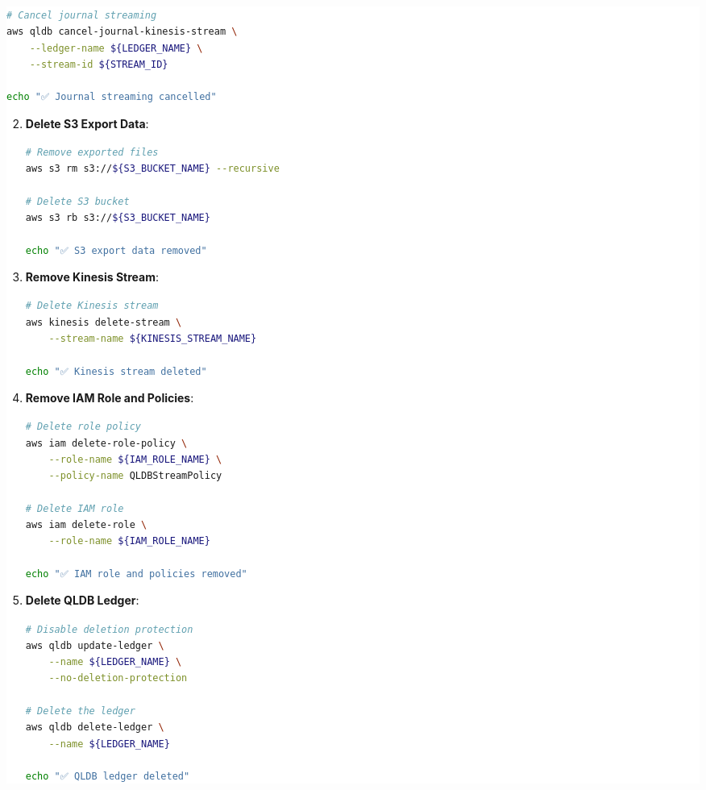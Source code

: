    ```bash
   # Cancel journal streaming
   aws qldb cancel-journal-kinesis-stream \
       --ledger-name ${LEDGER_NAME} \
       --stream-id ${STREAM_ID}
   
   echo "✅ Journal streaming cancelled"
   ```

2. **Delete S3 Export Data**:

   ```bash
   # Remove exported files
   aws s3 rm s3://${S3_BUCKET_NAME} --recursive
   
   # Delete S3 bucket
   aws s3 rb s3://${S3_BUCKET_NAME}
   
   echo "✅ S3 export data removed"
   ```

3. **Remove Kinesis Stream**:

   ```bash
   # Delete Kinesis stream
   aws kinesis delete-stream \
       --stream-name ${KINESIS_STREAM_NAME}
   
   echo "✅ Kinesis stream deleted"
   ```

4. **Remove IAM Role and Policies**:

   ```bash
   # Delete role policy
   aws iam delete-role-policy \
       --role-name ${IAM_ROLE_NAME} \
       --policy-name QLDBStreamPolicy
   
   # Delete IAM role
   aws iam delete-role \
       --role-name ${IAM_ROLE_NAME}
   
   echo "✅ IAM role and policies removed"
   ```

5. **Delete QLDB Ledger**:

   ```bash
   # Disable deletion protection
   aws qldb update-ledger \
       --name ${LEDGER_NAME} \
       --no-deletion-protection
   
   # Delete the ledger
   aws qldb delete-ledger \
       --name ${LEDGER_NAME}
   
   echo "✅ QLDB ledger deleted"
   ```
